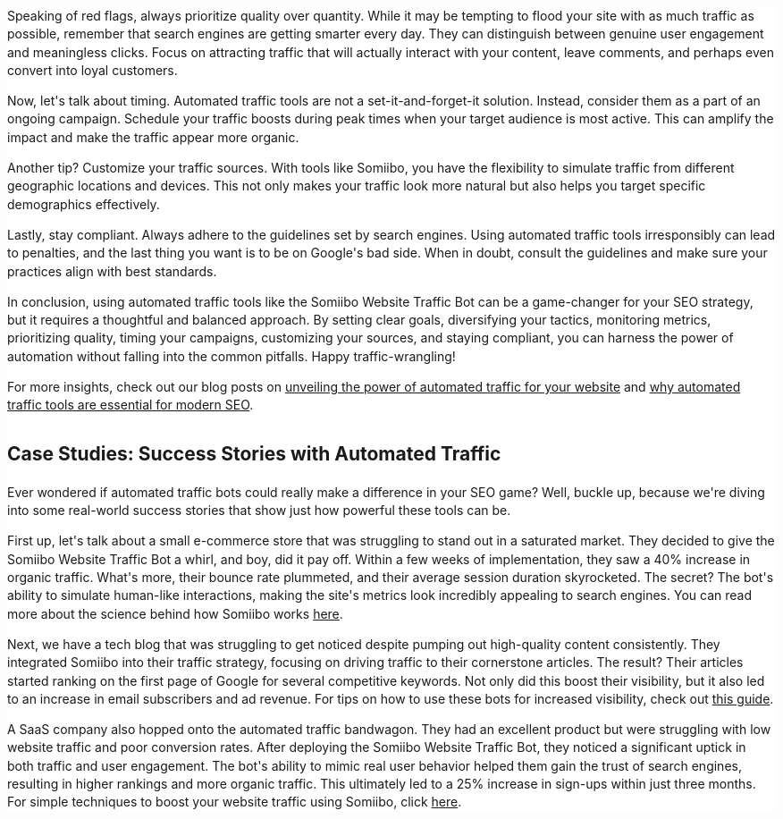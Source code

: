 Speaking of red flags, always prioritize quality over quantity. While it may be tempting to flood your site with as much traffic as possible, remember that search engines are getting smarter every day. They can distinguish between genuine user engagement and meaningless clicks. Focus on attracting traffic that will actually interact with your content, leave comments, and perhaps even convert into loyal customers.

Now, let's talk about timing. Automated traffic tools are not a set-it-and-forget-it solution. Instead, consider them as a part of an ongoing campaign. Schedule your traffic boosts during peak times when your target audience is most active. This can amplify the impact and make the traffic appear more organic.

Another tip? Customize your traffic sources. With tools like Somiibo, you have the flexibility to simulate traffic from different geographic locations and devices. This not only makes your traffic look more natural but also helps you target specific demographics effectively.

Lastly, stay compliant. Always adhere to the guidelines set by search engines. Using automated traffic tools irresponsibly can lead to penalties, and the last thing you want is to be on Google's bad side. When in doubt, consult the guidelines and make sure your practices align with best standards.

In conclusion, using automated traffic tools like the Somiibo Website Traffic Bot can be a game-changer for your SEO strategy, but it requires a thoughtful and balanced approach. By setting clear goals, diversifying your tactics, monitoring metrics, prioritizing quality, timing your campaigns, customizing your sources, and staying compliant, you can harness the power of automation without falling into the common pitfalls. Happy traffic-wrangling!

For more insights, check out our blog posts on [unveiling the power of automated traffic for your website](https://webtrafficbot.com/blog/unveiling-the-power-of-automated-traffic-for-your-website) and [why automated traffic tools are essential for modern SEO](https://webtrafficbot.com/blog/why-automated-traffic-tools-are-essential-for-modern-seo).

## Case Studies: Success Stories with Automated Traffic

Ever wondered if automated traffic bots could really make a difference in your SEO game? Well, buckle up, because we're diving into some real-world success stories that show just how powerful these tools can be.



First up, let's talk about a small e-commerce store that was struggling to stand out in a saturated market. They decided to give the Somiibo Website Traffic Bot a whirl, and boy, did it pay off. Within a few weeks of implementation, they saw a 40% increase in organic traffic. What's more, their bounce rate plummeted, and their average session duration skyrocketed. The secret? The bot's ability to simulate human-like interactions, making the site's metrics look incredibly appealing to search engines. You can read more about the science behind how Somiibo works [here](https://webtrafficbot.com/blog/the-science-behind-automated-traffic-how-somiibo-works).

Next, we have a tech blog that was struggling to get noticed despite pumping out high-quality content consistently. They integrated Somiibo into their traffic strategy, focusing on driving traffic to their cornerstone articles. The result? Their articles started ranking on the first page of Google for several competitive keywords. Not only did this boost their visibility, but it also led to an increase in email subscribers and ad revenue. For tips on how to use these bots for increased visibility, check out [this guide](https://webtrafficbot.com/blog/the-ultimate-guide-to-using-web-traffic-bots-for-increased-visibility).

A SaaS company also hopped onto the automated traffic bandwagon. They had an excellent product but were struggling with low website traffic and poor conversion rates. After deploying the Somiibo Website Traffic Bot, they noticed a significant uptick in both traffic and user engagement. The bot's ability to mimic real user behavior helped them gain the trust of search engines, resulting in higher rankings and more organic traffic. This ultimately led to a 25% increase in sign-ups within just three months. For simple techniques to boost your website traffic using Somiibo, click [here](https://webtrafficbot.com/blog/boosting-website-traffic-simple-techniques-using-somiibo).
